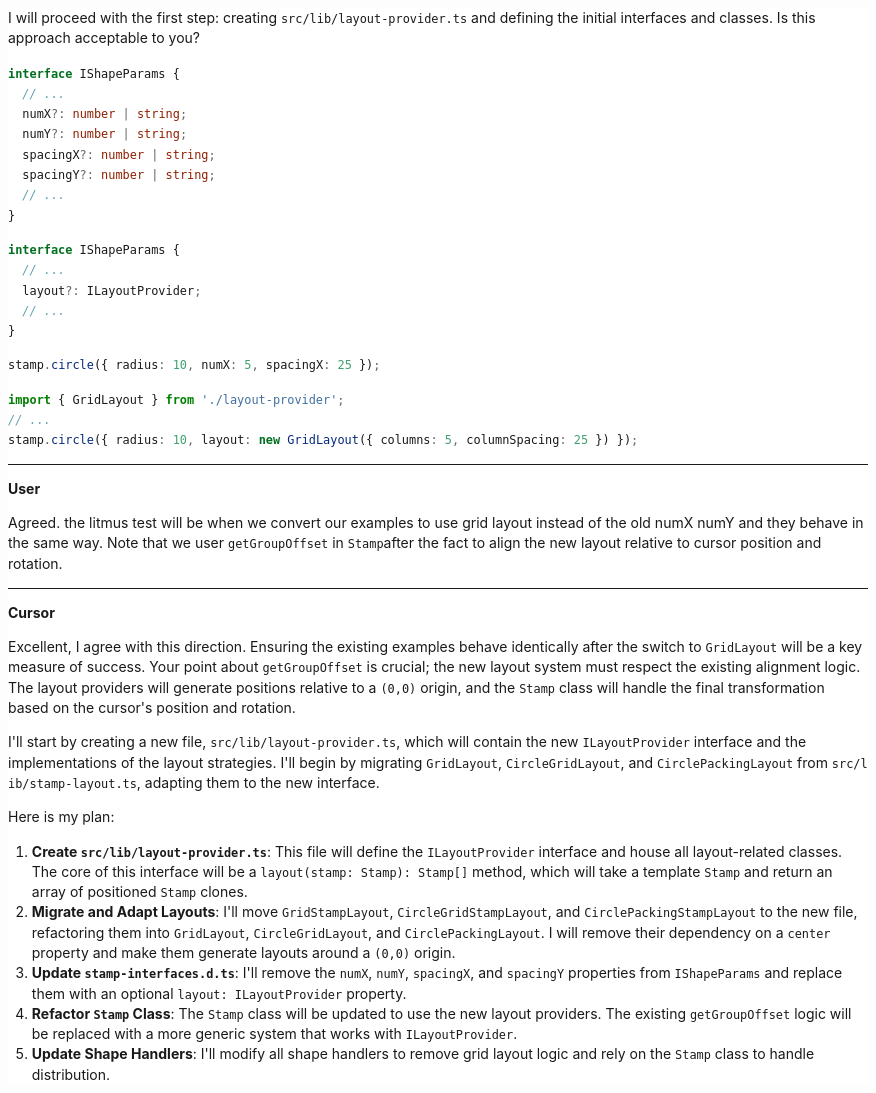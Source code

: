 I will proceed with the first step: creating `src/lib/layout-provider.ts` and defining the initial interfaces and classes. Is this approach acceptable to you?

```typescript
interface IShapeParams {
  // ...
  numX?: number | string;
  numY?: number | string;
  spacingX?: number | string;
  spacingY?: number | string;
  // ...
}
```

```typescript
interface IShapeParams {
  // ...
  layout?: ILayoutProvider;
  // ...
}
```

```typescript
stamp.circle({ radius: 10, numX: 5, spacingX: 25 });
```

```typescript
import { GridLayout } from './layout-provider';
// ...
stamp.circle({ radius: 10, layout: new GridLayout({ columns: 5, columnSpacing: 25 }) });
```

---

**User**

Agreed. the litmus test will be when we convert our examples to use grid layout instead of the old numX numY and they behave in the same way. Note that we user `getGroupOffset` in `Stamp`after the fact to align the new layout relative to cursor position and rotation.

---

**Cursor**

Excellent, I agree with this direction. Ensuring the existing examples behave identically after the switch to `GridLayout` will be a key measure of success. Your point about `getGroupOffset` is crucial; the new layout system must respect the existing alignment logic. The layout providers will generate positions relative to a `(0,0)` origin, and the `Stamp` class will handle the final transformation based on the cursor's position and rotation.

I'll start by creating a new file, `src/lib/layout-provider.ts`, which will contain the new `ILayoutProvider` interface and the implementations of the layout strategies. I'll begin by migrating `GridLayout`, `CircleGridLayout`, and `CirclePackingLayout` from `src/lib/stamp-layout.ts`, adapting them to the new interface.

Here is my plan:

1.  **Create `src/lib/layout-provider.ts`**: This file will define the `ILayoutProvider` interface and house all layout-related classes. The core of this interface will be a `layout(stamp: Stamp): Stamp[]` method, which will take a template `Stamp` and return an array of positioned `Stamp` clones.
2.  **Migrate and Adapt Layouts**: I'll move `GridStampLayout`, `CircleGridStampLayout`, and `CirclePackingStampLayout` to the new file, refactoring them into `GridLayout`, `CircleGridLayout`, and `CirclePackingLayout`. I will remove their dependency on a `center` property and make them generate layouts around a `(0,0)` origin.
3.  **Update `stamp-interfaces.d.ts`**: I'll remove the `numX`, `numY`, `spacingX`, and `spacingY` properties from `IShapeParams` and replace them with an optional `layout: ILayoutProvider` property.
4.  **Refactor `Stamp` Class**: The `Stamp` class will be updated to use the new layout providers. The existing `getGroupOffset` logic will be replaced with a more generic system that works with `ILayoutProvider`.
5.  **Update Shape Handlers**: I'll modify all shape handlers to remove grid layout logic and rely on the `Stamp` class to handle distribution.